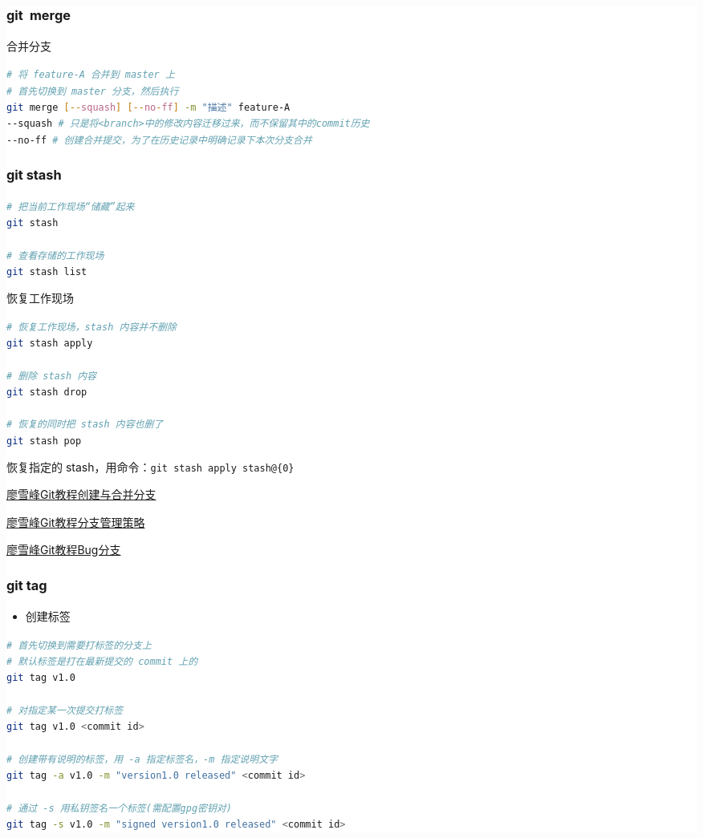 

### git merge

合并分支

```bash
# 将 feature-A 合并到 master 上
# 首先切换到 master 分支，然后执行
git merge [--squash] [--no-ff] -m "描述" feature-A
--squash # 只是将<branch>中的修改内容迁移过来，而不保留其中的commit历史
--no-ff # 创建合并提交，为了在历史记录中明确记录下本次分支合并
```



### git stash

```bash
# 把当前工作现场“储藏”起来
git stash

# 查看存储的工作现场
git stash list
```

恢复工作现场

```bash
# 恢复工作现场，stash 内容并不删除
git stash apply

# 删除 stash 内容
git stash drop

# 恢复的同时把 stash 内容也删了
git stash pop
```

恢复指定的 stash，用命令：`git stash apply stash@{0}`

[廖雪峰Git教程创建与合并分支](https://www.liaoxuefeng.com/wiki/0013739516305929606dd18361248578c67b8067c8c017b000/001375840038939c291467cc7c747b1810aab2fb8863508000)

[廖雪峰Git教程分支管理策略](https://www.liaoxuefeng.com/wiki/0013739516305929606dd18361248578c67b8067c8c017b000/0013758410364457b9e3d821f4244beb0fd69c61a185ae0000)

[廖雪峰Git教程Bug分支](https://www.liaoxuefeng.com/wiki/0013739516305929606dd18361248578c67b8067c8c017b000/00137602359178794d966923e5c4134bc8bf98dfb03aea3000)



### git tag

* 创建标签

```bash
# 首先切换到需要打标签的分支上
# 默认标签是打在最新提交的 commit 上的
git tag v1.0

# 对指定某一次提交打标签
git tag v1.0 <commit id>

# 创建带有说明的标签，用 -a 指定标签名，-m 指定说明文字
git tag -a v1.0 -m "version1.0 released" <commit id>

# 通过 -s 用私钥签名一个标签(需配置gpg密钥对)
git tag -s v1.0 -m "signed version1.0 released" <commit id>
```
